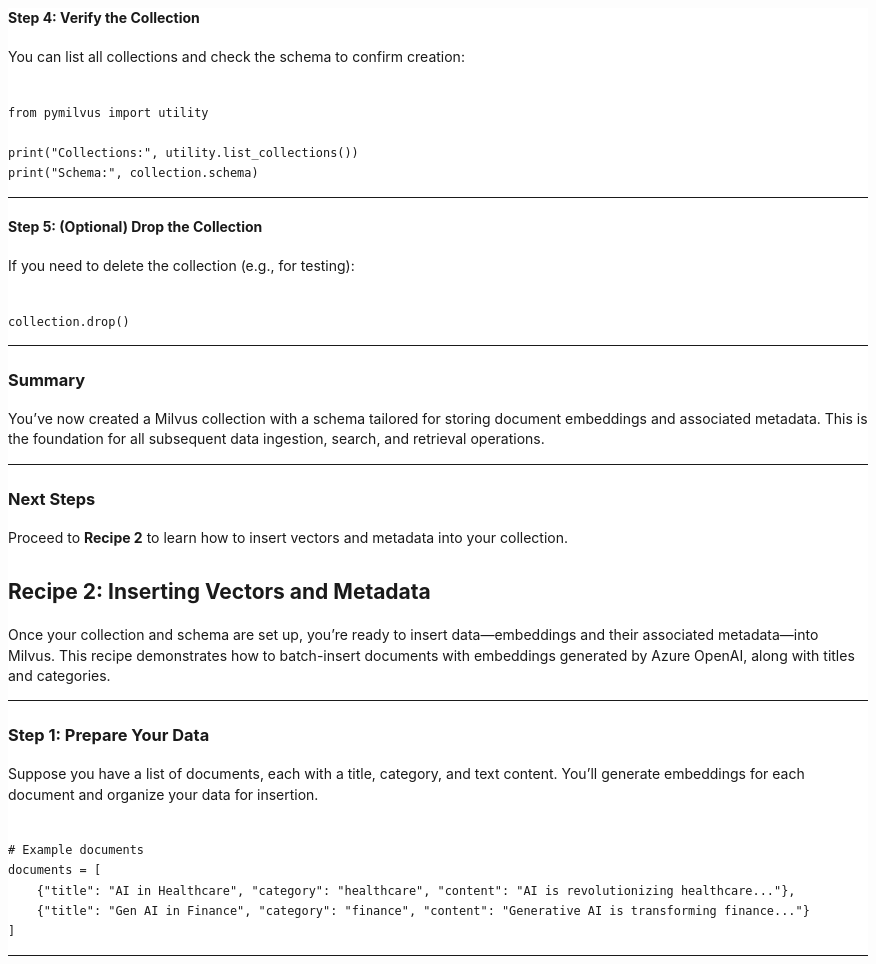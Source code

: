 #### Step 4: Verify the Collection

You can list all collections and check the schema to confirm creation:

<pre><code class="language-python">
from pymilvus import utility

print("Collections:", utility.list_collections())
print("Schema:", collection.schema)
</code></pre>

---

#### Step 5: (Optional) Drop the Collection

If you need to delete the collection (e.g., for testing):

<pre><code class="language-python">
collection.drop()
</code></pre>

---

### Summary

You’ve now created a Milvus collection with a schema tailored for storing document embeddings and associated metadata. This is the foundation for all subsequent data ingestion, search, and retrieval operations.

---

### Next Steps

Proceed to **Recipe 2** to learn how to insert vectors and metadata into your collection.




## Recipe 2: Inserting Vectors and Metadata

Once your collection and schema are set up, you’re ready to insert data—embeddings and their associated metadata—into Milvus. This recipe demonstrates how to batch-insert documents with embeddings generated by Azure OpenAI, along with titles and categories.

---

### Step 1: Prepare Your Data

Suppose you have a list of documents, each with a title, category, and text content. You’ll generate embeddings for each document and organize your data for insertion.

<pre><code class="language-python">
# Example documents
documents = [
    {"title": "AI in Healthcare", "category": "healthcare", "content": "AI is revolutionizing healthcare..."},
    {"title": "Gen AI in Finance", "category": "finance", "content": "Generative AI is transforming finance..."}
]
</code></pre>

---